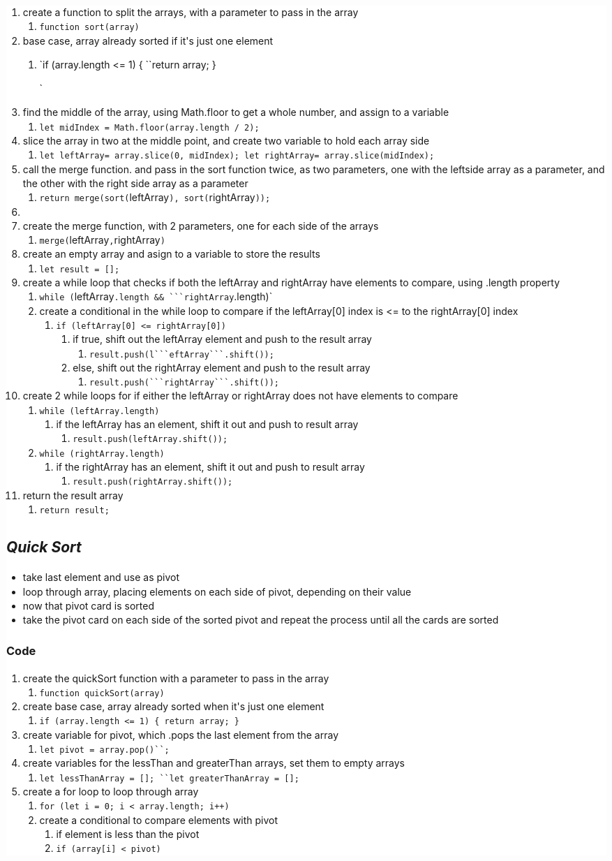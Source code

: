 1. create a function to split the arrays, with a parameter to pass in the array
   1. `function sort(array)`
2. base case, array already sorted if it's just one element
   1. `if (array.length <= 1) {
      ``return array;
      }

      `
3. find the middle of the array, using Math.floor to get a whole number, and assign to a variable
   1. `let midIndex = Math.floor(array.length / 2);`
4. slice the array in two at the middle point, and create two variable to hold each array side
   1. `let leftArray= array.slice(0, midIndex); let rightArray= array.slice(midIndex);`
5. call the merge function. and pass in the sort function twice, as two parameters, one with the leftside array as a parameter, and the other with the right side array as a parameter
   1. `return merge(sort(`leftArray`), sort(`rightArray`));`
6.
7. create the merge function, with 2 parameters, one for each side of the arrays
   1. `merge(`leftArray`,`rightArray`)`
8. create an empty array and asign to a variable to store the results
   1. `let result = [];`
9. create a while loop that checks if both the leftArray and rightArray have elements to compare, using .length property
   1. `while (`leftArray` .length && ```rightArray `.length)`
   2. create a conditional in the while loop to compare if the leftArray[0] index is <= to the rightArray[0] index
      1. `if (leftArray[0] <= rightArray[0])`
         1. if true, shift out the leftArray element and push to the result array
            1. ` result.push(l```eftArray```.shift()); `
         2. else, shift out the rightArray element and push to the result array
            1. ` result.push(```rightArray```.shift()); `
10. create 2 while loops for if either the leftArray or rightArray does not have elements to compare
    1. `while (leftArray.length)`
       1. if the leftArray has an element, shift it out and push to result array
          1. `result.push(leftArray.shift());`
    2. `while (rightArray.length)`
       1. if the rightArray has an element, shift it out and push to result array
          1. `result.push(rightArray.shift());`
11. return the result array
    1. `return result;`

## _Quick Sort_

- take last element and use as pivot
- loop through array, placing elements on each side of pivot, depending on their value
- now that pivot card is sorted
- take the pivot card on each side of the sorted pivot and repeat the process until all the cards are sorted

### Code

1. create the quickSort function with a parameter to pass in the array
   1. `function quickSort(array)`
2. create base case, array already sorted when it's just one element
   1. `if (array.length <= 1) { return array; }`
3. create variable for pivot, which .pops the last element from the array
   1. ` let pivot = array.pop()``; `
4. create variables for the lessThan and greaterThan arrays, set them to empty arrays
   1. ` let lessThanArray = []; ``let greaterThanArray = []; `
5. create a for loop to loop through array
   1. `for (let i = 0; i < array.length; i++)`
   2. create a conditional to compare elements with pivot
      1. if element is less than the pivot
      2. `if (array[i] < pivot)`